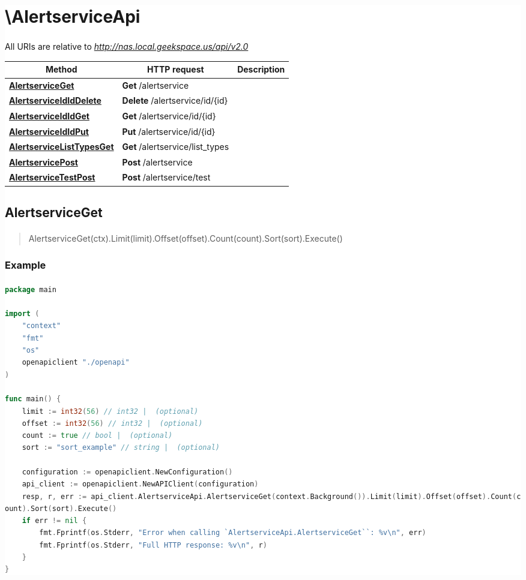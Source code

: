 # \AlertserviceApi

All URIs are relative to *http://nas.local.geekspace.us/api/v2.0*

Method | HTTP request | Description
------------- | ------------- | -------------
[**AlertserviceGet**](AlertserviceApi.md#AlertserviceGet) | **Get** /alertservice | 
[**AlertserviceIdIdDelete**](AlertserviceApi.md#AlertserviceIdIdDelete) | **Delete** /alertservice/id/{id} | 
[**AlertserviceIdIdGet**](AlertserviceApi.md#AlertserviceIdIdGet) | **Get** /alertservice/id/{id} | 
[**AlertserviceIdIdPut**](AlertserviceApi.md#AlertserviceIdIdPut) | **Put** /alertservice/id/{id} | 
[**AlertserviceListTypesGet**](AlertserviceApi.md#AlertserviceListTypesGet) | **Get** /alertservice/list_types | 
[**AlertservicePost**](AlertserviceApi.md#AlertservicePost) | **Post** /alertservice | 
[**AlertserviceTestPost**](AlertserviceApi.md#AlertserviceTestPost) | **Post** /alertservice/test | 



## AlertserviceGet

> AlertserviceGet(ctx).Limit(limit).Offset(offset).Count(count).Sort(sort).Execute()



### Example

```go
package main

import (
    "context"
    "fmt"
    "os"
    openapiclient "./openapi"
)

func main() {
    limit := int32(56) // int32 |  (optional)
    offset := int32(56) // int32 |  (optional)
    count := true // bool |  (optional)
    sort := "sort_example" // string |  (optional)

    configuration := openapiclient.NewConfiguration()
    api_client := openapiclient.NewAPIClient(configuration)
    resp, r, err := api_client.AlertserviceApi.AlertserviceGet(context.Background()).Limit(limit).Offset(offset).Count(count).Sort(sort).Execute()
    if err != nil {
        fmt.Fprintf(os.Stderr, "Error when calling `AlertserviceApi.AlertserviceGet``: %v\n", err)
        fmt.Fprintf(os.Stderr, "Full HTTP response: %v\n", r)
    }
}
```
